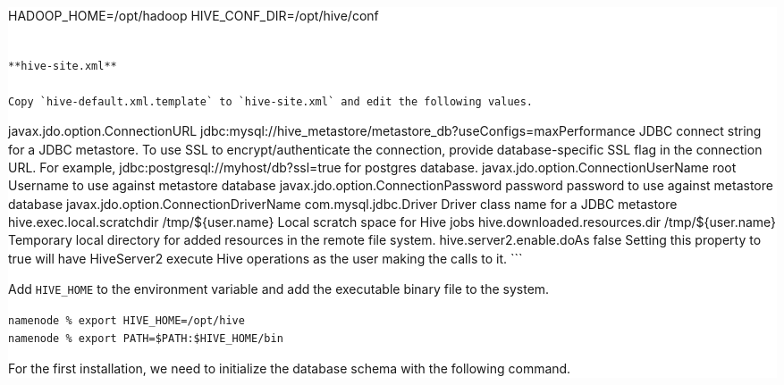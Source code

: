 ```
```
HADOOP_HOME=/opt/hadoop
HIVE_CONF_DIR=/opt/hive/conf
```

**hive-site.xml**

Copy `hive-default.xml.template` to `hive-site.xml` and edit the following values.

```
<property>
  <name>javax.jdo.option.ConnectionURL</name>
  <value>jdbc:mysql://hive_metastore/metastore_db?useConfigs=maxPerformance</value>
  <description>
    JDBC connect string for a JDBC metastore.
    To use SSL to encrypt/authenticate the connection, provide database-specific SSL flag in the
    connection URL.
    For example, jdbc:postgresql://myhost/db?ssl=true for postgres database.
  </description>
</property>
<property>
  <name>javax.jdo.option.ConnectionUserName</name>
  <value>root</value>
  <description>Username to use against metastore database</description>
</property>
<property>
  <name>javax.jdo.option.ConnectionPassword</name>
  <value>password</value>
  <description>password to use against metastore database</description>
</property>
<property>
  <name>javax.jdo.option.ConnectionDriverName</name>
  <value>com.mysql.jdbc.Driver</value>
  <description>Driver class name for a JDBC metastore</description>
</property>
<property>
  <name>hive.exec.local.scratchdir</name>
  <value>/tmp/${user.name}</value>
  <description>Local scratch space for Hive jobs</description>
</property>
<property>
  <name>hive.downloaded.resources.dir</name>
  <value>/tmp/${user.name}</value>
  <description>Temporary local directory for added resources in the remote file system.</description>
</property>
<property>
  <name>hive.server2.enable.doAs</name>
  <value>false</value>
  <description>
    Setting this property to true will have HiveServer2 execute
    Hive operations as the user making the calls to it.
</description>
```

Add `HIVE_HOME` to the environment variable and add the executable binary file to the system.

```
namenode % export HIVE_HOME=/opt/hive
namenode % export PATH=$PATH:$HIVE_HOME/bin
```

For the first installation, we need to initialize the database schema with the following command.

```